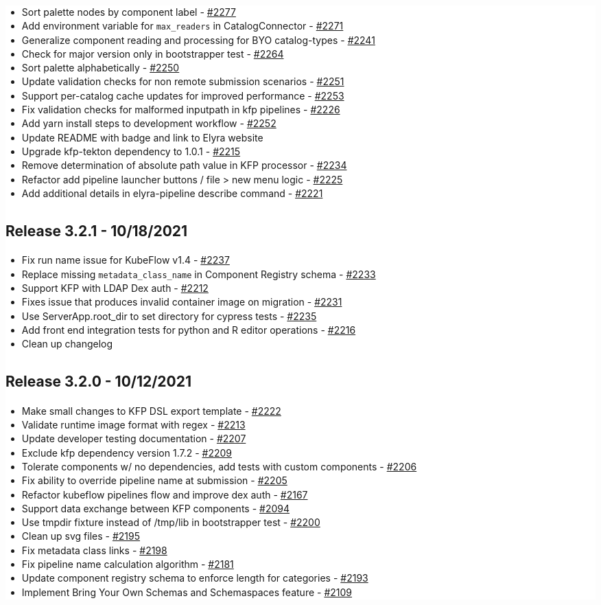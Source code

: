 - Sort palette nodes by component label - [#2277](https://github.com/elyra-ai/elyra/pull/2277)
- Add environment variable for `max_readers` in CatalogConnector - [#2271](https://github.com/elyra-ai/elyra/pull/2271)
- Generalize component reading and processing for BYO catalog-types - [#2241](https://github.com/elyra-ai/elyra/pull/2241)
- Check for major version only in bootstrapper test - [#2264](https://github.com/elyra-ai/elyra/pull/2264)
- Sort palette alphabetically - [#2250](https://github.com/elyra-ai/elyra/pull/2250)
- Update validation checks for non remote submission scenarios - [#2251](https://github.com/elyra-ai/elyra/pull/2251)
- Support per-catalog cache updates for improved performance - [#2253](https://github.com/elyra-ai/elyra/pull/2253)
- Fix validation checks for malformed inputpath in kfp pipelines - [#2226](https://github.com/elyra-ai/elyra/pull/2226)
- Add yarn install steps to development workflow - [#2252](https://github.com/elyra-ai/elyra/pull/2252)
- Update README with badge and link to Elyra website
- Upgrade kfp-tekton dependency to 1.0.1 - [#2215](https://github.com/elyra-ai/elyra/pull/2215)
- Remove determination of absolute path value in KFP processor - [#2234](https://github.com/elyra-ai/elyra/pull/2234)
- Refactor add pipeline launcher buttons / file > new menu logic - [#2225](https://github.com/elyra-ai/elyra/pull/2225)
- Add additional details in elyra-pipeline describe command - [#2221](https://github.com/elyra-ai/elyra/pull/2221)

## Release 3.2.1 - 10/18/2021

- Fix run name issue for KubeFlow v1.4 - [#2237](https://github.com/elyra-ai/elyra/pull/2237)
- Replace missing `metadata_class_name` in Component Registry schema - [#2233](https://github.com/elyra-ai/elyra/pull/2233)
- Support KFP with LDAP Dex auth - [#2212](https://github.com/elyra-ai/elyra/pull/2212)
- Fixes issue that produces invalid container image on migration - [#2231](https://github.com/elyra-ai/elyra/pull/2231)
- Use ServerApp.root_dir to set directory for cypress tests - [#2235](https://github.com/elyra-ai/elyra/pull/2235)
- Add front end integration tests for python and R editor operations - [#2216](https://github.com/elyra-ai/elyra/pull/2216)
- Clean up changelog

## Release 3.2.0 - 10/12/2021

- Make small changes to KFP DSL export template - [#2222](https://github.com/elyra-ai/elyra/pull/2222)
- Validate runtime image format with regex - [#2213](https://github.com/elyra-ai/elyra/pull/2213)
- Update developer testing documentation - [#2207](https://github.com/elyra-ai/elyra/pull/2207)
- Exclude kfp dependency version 1.7.2 - [#2209](https://github.com/elyra-ai/elyra/pull/2209)
- Tolerate components w/ no dependencies, add tests with custom components - [#2206](https://github.com/elyra-ai/elyra/pull/2206)
- Fix ability to override pipeline name at submission - [#2205](https://github.com/elyra-ai/elyra/pull/2205)
- Refactor kubeflow pipelines flow and improve dex auth - [#2167](https://github.com/elyra-ai/elyra/pull/2167)
- Support data exchange between KFP components - [#2094](https://github.com/elyra-ai/elyra/pull/2094)
- Use tmpdir fixture instead of /tmp/lib in bootstrapper test - [#2200](https://github.com/elyra-ai/elyra/pull/2200)
- Clean up svg files - [#2195](https://github.com/elyra-ai/elyra/pull/2195)
- Fix metadata class links - [#2198](https://github.com/elyra-ai/elyra/pull/2198)
- Fix pipeline name calculation algorithm - [#2181](https://github.com/elyra-ai/elyra/pull/2181)
- Update component registry schema to enforce length for categories - [#2193](https://github.com/elyra-ai/elyra/pull/2193)
- Implement Bring Your Own Schemas and Schemaspaces feature - [#2109](https://github.com/elyra-ai/elyra/pull/2109)